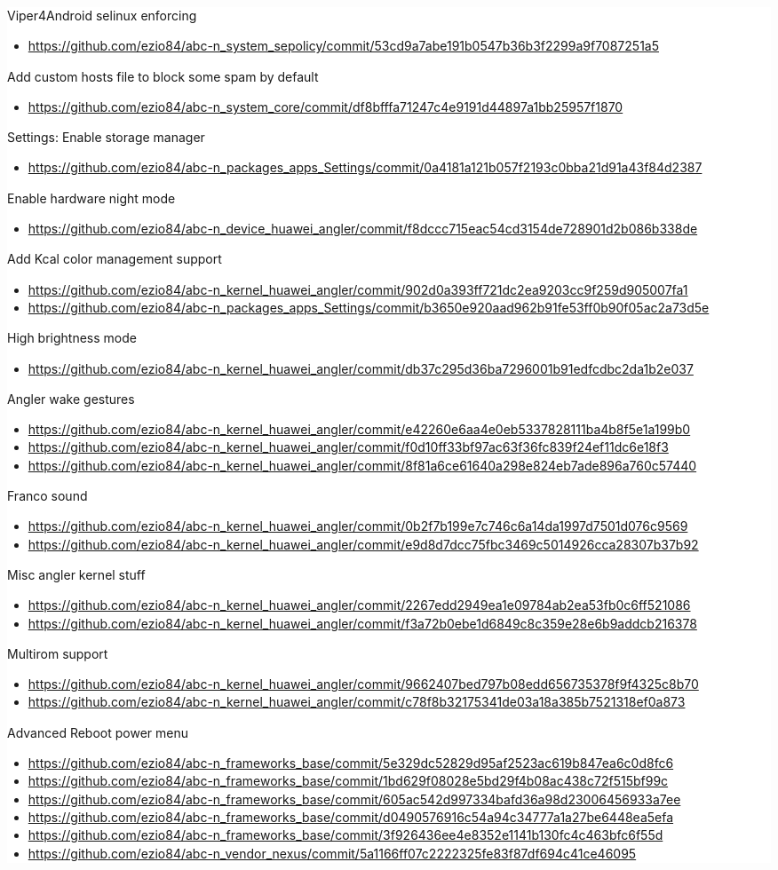 Viper4Android selinux enforcing
- https://github.com/ezio84/abc-n_system_sepolicy/commit/53cd9a7abe191b0547b36b3f2299a9f7087251a5

Add custom hosts file to block some spam by default 
- https://github.com/ezio84/abc-n_system_core/commit/df8bfffa71247c4e9191d44897a1bb25957f1870

Settings: Enable storage manager 
- https://github.com/ezio84/abc-n_packages_apps_Settings/commit/0a4181a121b057f2193c0bba21d91a43f84d2387

Enable hardware night mode
- https://github.com/ezio84/abc-n_device_huawei_angler/commit/f8dccc715eac54cd3154de728901d2b086b338de

Add Kcal color management support 
- https://github.com/ezio84/abc-n_kernel_huawei_angler/commit/902d0a393ff721dc2ea9203cc9f259d905007fa1
- https://github.com/ezio84/abc-n_packages_apps_Settings/commit/b3650e920aad962b91fe53ff0b90f05ac2a73d5e

High brightness mode
- https://github.com/ezio84/abc-n_kernel_huawei_angler/commit/db37c295d36ba7296001b91edfcdbc2da1b2e037

Angler wake gestures
- https://github.com/ezio84/abc-n_kernel_huawei_angler/commit/e42260e6aa4e0eb5337828111ba4b8f5e1a199b0
- https://github.com/ezio84/abc-n_kernel_huawei_angler/commit/f0d10ff33bf97ac63f36fc839f24ef11dc6e18f3
- https://github.com/ezio84/abc-n_kernel_huawei_angler/commit/8f81a6ce61640a298e824eb7ade896a760c57440

Franco sound
- https://github.com/ezio84/abc-n_kernel_huawei_angler/commit/0b2f7b199e7c746c6a14da1997d7501d076c9569
- https://github.com/ezio84/abc-n_kernel_huawei_angler/commit/e9d8d7dcc75fbc3469c5014926cca28307b37b92

Misc angler kernel stuff
- https://github.com/ezio84/abc-n_kernel_huawei_angler/commit/2267edd2949ea1e09784ab2ea53fb0c6ff521086
- https://github.com/ezio84/abc-n_kernel_huawei_angler/commit/f3a72b0ebe1d6849c8c359e28e6b9addcb216378

Multirom support
- https://github.com/ezio84/abc-n_kernel_huawei_angler/commit/9662407bed797b08edd656735378f9f4325c8b70
- https://github.com/ezio84/abc-n_kernel_huawei_angler/commit/c78f8b32175341de03a18a385b7521318ef0a873

Advanced Reboot power menu 
- https://github.com/ezio84/abc-n_frameworks_base/commit/5e329dc52829d95af2523ac619b847ea6c0d8fc6
- https://github.com/ezio84/abc-n_frameworks_base/commit/1bd629f08028e5bd29f4b08ac438c72f515bf99c
- https://github.com/ezio84/abc-n_frameworks_base/commit/605ac542d997334bafd36a98d23006456933a7ee
- https://github.com/ezio84/abc-n_frameworks_base/commit/d0490576916c54a94c34777a1a27be6448ea5efa
- https://github.com/ezio84/abc-n_frameworks_base/commit/3f926436ee4e8352e1141b130fc4c463bfc6f55d
- https://github.com/ezio84/abc-n_vendor_nexus/commit/5a1166ff07c2222325fe83f87df694c41ce46095
